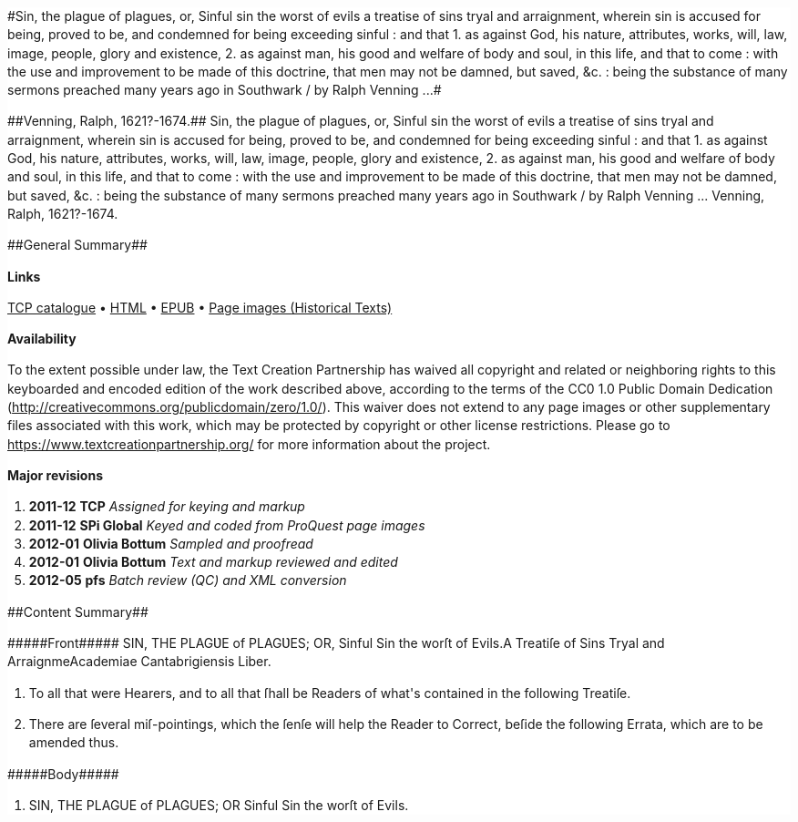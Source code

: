 #Sin, the plague of plagues, or, Sinful sin the worst of evils a treatise of sins tryal and arraignment, wherein sin is accused for being, proved to be, and condemned for being exceeding sinful : and that 1. as against God, his nature, attributes, works, will, law, image, people, glory and existence, 2. as against man, his good and welfare of body and soul, in this life, and that to come : with the use and improvement to be made of this doctrine, that men may not be damned, but saved, &c. : being the substance of many sermons preached many years ago in Southwark / by Ralph Venning ...#

##Venning, Ralph, 1621?-1674.##
Sin, the plague of plagues, or, Sinful sin the worst of evils a treatise of sins tryal and arraignment, wherein sin is accused for being, proved to be, and condemned for being exceeding sinful : and that 1. as against God, his nature, attributes, works, will, law, image, people, glory and existence, 2. as against man, his good and welfare of body and soul, in this life, and that to come : with the use and improvement to be made of this doctrine, that men may not be damned, but saved, &c. : being the substance of many sermons preached many years ago in Southwark / by Ralph Venning ...
Venning, Ralph, 1621?-1674.

##General Summary##

**Links**

[TCP catalogue](http://www.ota.ox.ac.uk/tcp/)  • 
[HTML](http://tei.it.ox.ac.uk/tcp/Texts-HTML/free/A64/A64834.html)  • 
[EPUB](http://tei.it.ox.ac.uk/tcp/Texts-EPUB/free/A64/A64834.epub) • 
[Page images (Historical Texts)](https://historicaltexts.jisc.ac.uk/eebo-17356505e)

**Availability**

To the extent possible under law, the Text Creation Partnership has waived all copyright and related or neighboring rights to this keyboarded and encoded edition of the work described above, according to the terms of the CC0 1.0 Public Domain Dedication (http://creativecommons.org/publicdomain/zero/1.0/). This waiver does not extend to any page images or other supplementary files associated with this work, which may be protected by copyright or other license restrictions. Please go to https://www.textcreationpartnership.org/ for more information about the project.

**Major revisions**

1. __2011-12__ __TCP__ *Assigned for keying and markup*
1. __2011-12__ __SPi Global__ *Keyed and coded from ProQuest page images*
1. __2012-01__ __Olivia Bottum__ *Sampled and proofread*
1. __2012-01__ __Olivia Bottum__ *Text and markup reviewed and edited*
1. __2012-05__ __pfs__ *Batch review (QC) and XML conversion*

##Content Summary##

#####Front#####
SIN, THE PLAGƲE of PLAGƲES; OR, Sinful Sin the worſt of Evils.A Treatiſe of Sins Tryal and ArraignmeAcademiae Cantabrigiensis Liber.
1. To all that were Hearers, and to all that ſhall be Readers of what's contained in the following Treatiſe.

1. There are ſeveral miſ-pointings, which the ſenſe will help the Reader to Correct, beſide the following Errata, which are to be amended thus.

#####Body#####

1. SIN, THE PLAGUE of PLAGUES; OR Sinful Sin the worſt of Evils.
